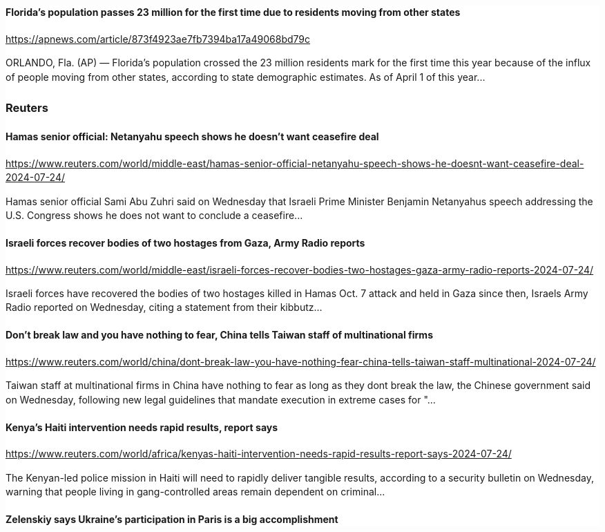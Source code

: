 #### Florida’s population passes 23 million for the first time due to residents moving from other states

<span style="color: blue!80!green"><https://apnews.com/article/873f4923ae7fb7394ba17a49068bd79c></span>

ORLANDO, Fla. (AP) — Florida’s population crossed the 23 million
residents mark for the first time this year because of the influx of
people moving from other states, according to state demographic
estimates. As of April 1 of this year...

### Reuters

#### Hamas senior official: Netanyahu speech shows he doesn’t want ceasefire deal

<span style="color: blue!80!green"><https://www.reuters.com/world/middle-east/hamas-senior-official-netanyahu-speech-shows-he-doesnt-want-ceasefire-deal-2024-07-24/></span>

Hamas senior official Sami Abu Zuhri said on Wednesday that Israeli
Prime Minister Benjamin Netanyahus speech addressing the U.S. Congress
shows he does not want to conclude a ceasefire...

#### Israeli forces recover bodies of two hostages from Gaza, Army Radio reports

<span style="color: blue!80!green"><https://www.reuters.com/world/middle-east/israeli-forces-recover-bodies-two-hostages-gaza-army-radio-reports-2024-07-24/></span>

Israeli forces have recovered the bodies of two hostages killed in Hamas
Oct. 7 attack and held in Gaza since then, Israels Army Radio reported
on Wednesday, citing a statement from their kibbutz...

#### Don’t break law and you have nothing to fear, China tells Taiwan staff of multinational firms

<span style="color: blue!80!green"><https://www.reuters.com/world/china/dont-break-law-you-have-nothing-fear-china-tells-taiwan-staff-multinational-2024-07-24/></span>

Taiwan staff at multinational firms in China have nothing to fear as
long as they dont break the law, the Chinese government said on
Wednesday, following new legal guidelines that mandate execution in
extreme cases for "...

#### Kenya’s Haiti intervention needs rapid results, report says

<span style="color: blue!80!green"><https://www.reuters.com/world/africa/kenyas-haiti-intervention-needs-rapid-results-report-says-2024-07-24/></span>

The Kenyan-led police mission in Haiti will need to rapidly deliver
tangible results, according to a security bulletin on Wednesday, warning
that people living in gang-controlled areas remain dependent on
criminal...

#### Zelenskiy says Ukraine’s participation in Paris is a big accomplishment
